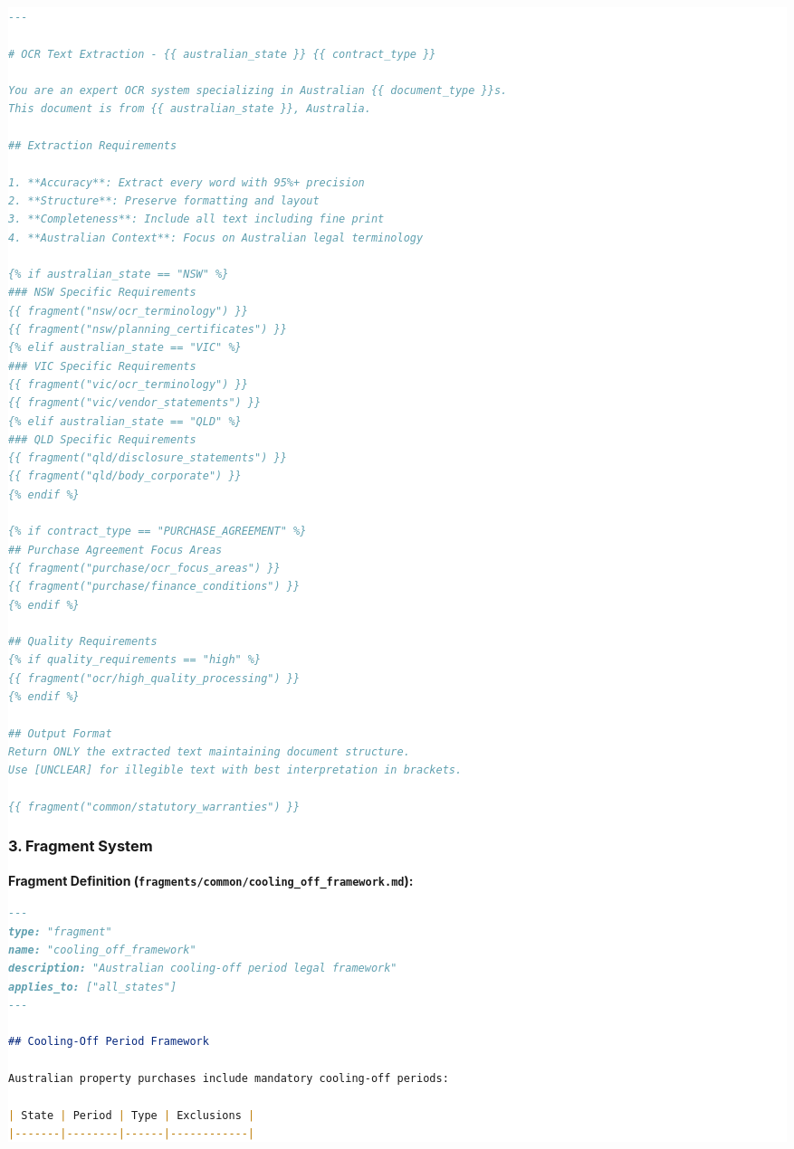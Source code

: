 ```markdown
---

# OCR Text Extraction - {{ australian_state }} {{ contract_type }}

You are an expert OCR system specializing in Australian {{ document_type }}s.
This document is from {{ australian_state }}, Australia.

## Extraction Requirements

1. **Accuracy**: Extract every word with 95%+ precision
2. **Structure**: Preserve formatting and layout
3. **Completeness**: Include all text including fine print
4. **Australian Context**: Focus on Australian legal terminology

{% if australian_state == "NSW" %}
### NSW Specific Requirements
{{ fragment("nsw/ocr_terminology") }}
{{ fragment("nsw/planning_certificates") }}
{% elif australian_state == "VIC" %}
### VIC Specific Requirements  
{{ fragment("vic/ocr_terminology") }}
{{ fragment("vic/vendor_statements") }}
{% elif australian_state == "QLD" %}
### QLD Specific Requirements
{{ fragment("qld/disclosure_statements") }}
{{ fragment("qld/body_corporate") }}
{% endif %}

{% if contract_type == "PURCHASE_AGREEMENT" %}
## Purchase Agreement Focus Areas
{{ fragment("purchase/ocr_focus_areas") }}
{{ fragment("purchase/finance_conditions") }}
{% endif %}

## Quality Requirements
{% if quality_requirements == "high" %}
{{ fragment("ocr/high_quality_processing") }}
{% endif %}

## Output Format
Return ONLY the extracted text maintaining document structure.
Use [UNCLEAR] for illegible text with best interpretation in brackets.

{{ fragment("common/statutory_warranties") }}
```

### 3. Fragment System

**Fragment Definition (`fragments/common/cooling_off_framework.md`):**
```markdown
---
type: "fragment"
name: "cooling_off_framework"
description: "Australian cooling-off period legal framework"
applies_to: ["all_states"]
---

## Cooling-Off Period Framework

Australian property purchases include mandatory cooling-off periods:

| State | Period | Type | Exclusions |
|-------|--------|------|------------|
```